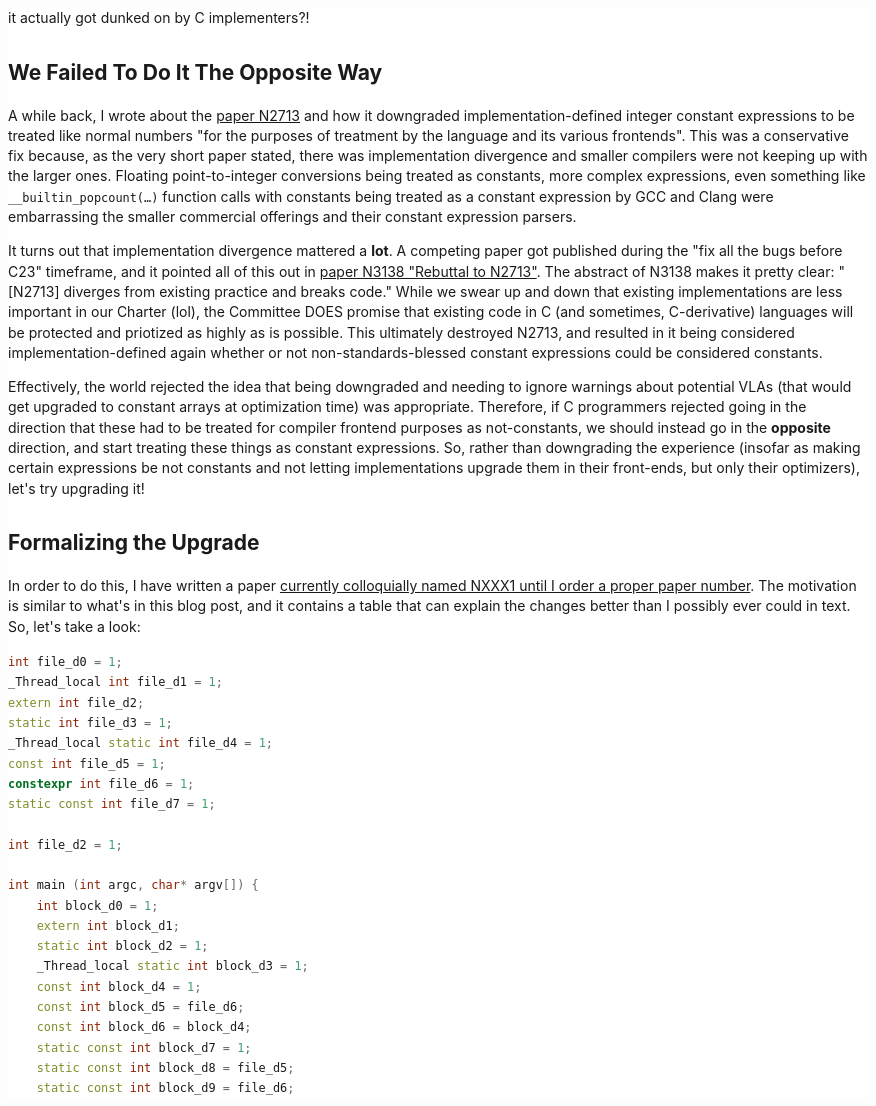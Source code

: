 it actually got dunked on by C implementers?!



## We Failed To Do It The Opposite Way

A while back, I wrote about the [paper N2713](/c-the-improvements-june-september-virtual-c-meeting#n2713---integer-constant-expressions-and-their-use-for-arrays) and how it downgraded implementation-defined integer constant expressions to be treated like normal numbers "for the purposes of treatment by the language and its various frontends". This was a conservative fix because, as the very short paper stated, there was implementation divergence and smaller compilers were not keeping up with the larger ones. Floating point-to-integer conversions being treated as constants, more complex expressions, even something like `__builtin_popcount(…)` function calls with constants being treated as a constant expression by GCC and Clang were embarrassing the smaller commercial offerings and their constant expression parsers.

It turns out that implementation divergence mattered a **lot**. A competing paper got published during the "fix all the bugs before C23" timeframe, and it pointed all of this out in [paper N3138 "Rebuttal to N2713"](https://www.open-std.org/jtc1/sc22/wg14/www/docs/n3138.pdf). The abstract of N3138 makes it pretty clear: "[N2713] diverges from existing practice and breaks code." While we swear up and down that existing implementations are less important in our Charter (lol), the Committee DOES promise that existing code in C (and sometimes, C-derivative) languages will be protected and priotized as highly as is possible. This ultimately destroyed N2713, and resulted in it being considered implementation-defined again whether or not non-standards-blessed constant expressions could be considered constants.

Effectively, the world rejected the idea that being downgraded and needing to ignore warnings about potential VLAs (that would get upgraded to constant arrays at optimization time) was appropriate. Therefore, if C programmers rejected going in the direction that these had to be treated for compiler frontend purposes as not-constants, we should instead go in the **opposite** direction, and start treating these things as constant expressions. So, rather than downgrading the experience (insofar as making certain expressions be not constants and not letting implementations upgrade them in their front-ends, but only their optimizers), let's try upgrading it!



## Formalizing the Upgrade

In order to do this, I have written a paper [currently colloquially named NXXX1 until I order a proper paper number](/_vendor/future_cxx/papers/C%20-%20Initialized%20const%20Integer%20Declarations.html). The motivation is similar to what's in this blog post, and it contains a table that can explain the changes better than I possibly ever could in text. So, let's take a look:

```cpp
int file_d0 = 1;
_Thread_local int file_d1 = 1;
extern int file_d2;
static int file_d3 = 1;
_Thread_local static int file_d4 = 1;
const int file_d5 = 1;
constexpr int file_d6 = 1;
static const int file_d7 = 1;

int file_d2 = 1;

int main (int argc, char* argv[]) {
	int block_d0 = 1;
	extern int block_d1;
	static int block_d2 = 1;
	_Thread_local static int block_d3 = 1;
	const int block_d4 = 1;
	const int block_d5 = file_d6;
	const int block_d6 = block_d4;
	static const int block_d7 = 1;
	static const int block_d8 = file_d5;
	static const int block_d9 = file_d6;
```

[^clang-interpreter]: You can read a writeup about it on RedHat's blog ([Part 1](https://www.redhat.com/en/blog/new-constant-expression-interpreter-clang), [Part 2](https://www.redhat.com/en/blog/new-constant-expression-interpreter-clang-part-2)), or directly [from the LLVM documentation](https://clang.llvm.org/docs/ConstantInterpreter.html).